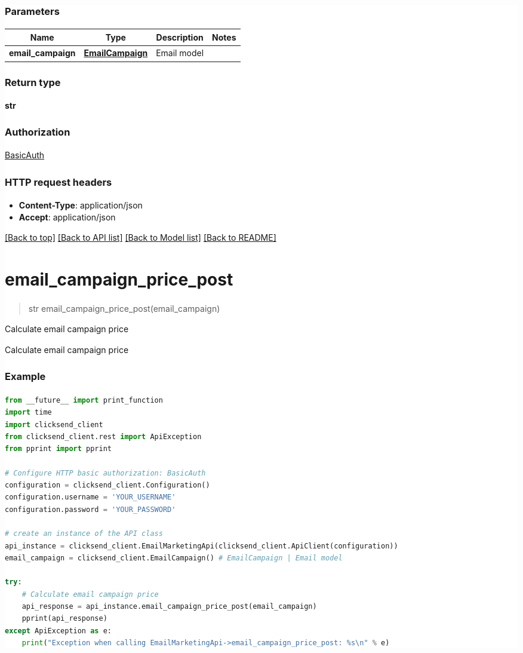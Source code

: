 ### Parameters

Name | Type | Description  | Notes
------------- | ------------- | ------------- | -------------
 **email_campaign** | [**EmailCampaign**](EmailCampaign.md)| Email model | 

### Return type

**str**

### Authorization

[BasicAuth](../README.md#BasicAuth)

### HTTP request headers

 - **Content-Type**: application/json
 - **Accept**: application/json

[[Back to top]](#) [[Back to API list]](../README.md#documentation-for-api-endpoints) [[Back to Model list]](../README.md#documentation-for-models) [[Back to README]](../README.md)

# **email_campaign_price_post**
> str email_campaign_price_post(email_campaign)

Calculate email campaign price

Calculate email campaign price

### Example
```python
from __future__ import print_function
import time
import clicksend_client
from clicksend_client.rest import ApiException
from pprint import pprint

# Configure HTTP basic authorization: BasicAuth
configuration = clicksend_client.Configuration()
configuration.username = 'YOUR_USERNAME'
configuration.password = 'YOUR_PASSWORD'

# create an instance of the API class
api_instance = clicksend_client.EmailMarketingApi(clicksend_client.ApiClient(configuration))
email_campaign = clicksend_client.EmailCampaign() # EmailCampaign | Email model

try:
    # Calculate email campaign price
    api_response = api_instance.email_campaign_price_post(email_campaign)
    pprint(api_response)
except ApiException as e:
    print("Exception when calling EmailMarketingApi->email_campaign_price_post: %s\n" % e)
```
